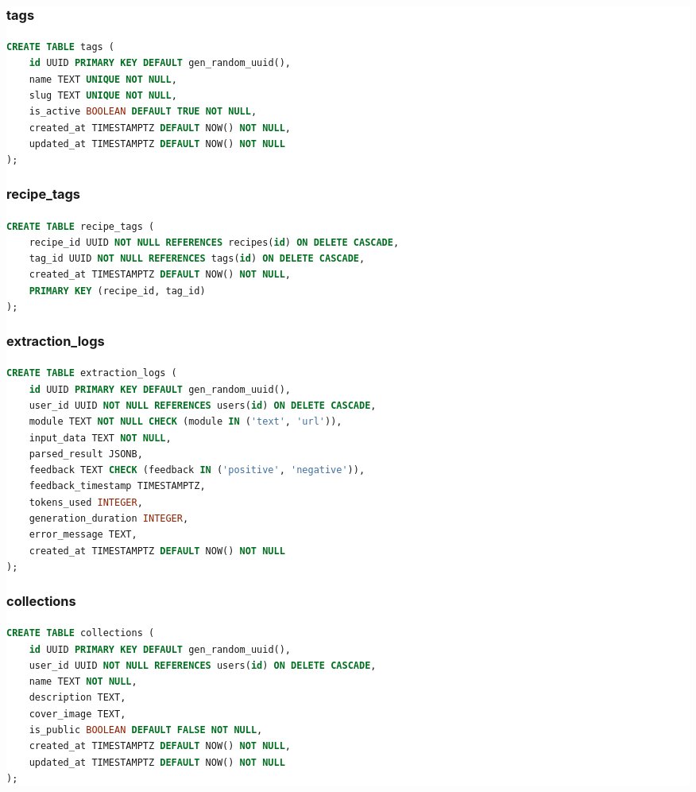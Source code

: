 ### tags

```sql
CREATE TABLE tags (
    id UUID PRIMARY KEY DEFAULT gen_random_uuid(),
    name TEXT UNIQUE NOT NULL,
    slug TEXT UNIQUE NOT NULL,
    is_active BOOLEAN DEFAULT TRUE NOT NULL,
    created_at TIMESTAMPTZ DEFAULT NOW() NOT NULL,
    updated_at TIMESTAMPTZ DEFAULT NOW() NOT NULL
);
```

### recipe_tags

```sql
CREATE TABLE recipe_tags (
    recipe_id UUID NOT NULL REFERENCES recipes(id) ON DELETE CASCADE,
    tag_id UUID NOT NULL REFERENCES tags(id) ON DELETE CASCADE,
    created_at TIMESTAMPTZ DEFAULT NOW() NOT NULL,
    PRIMARY KEY (recipe_id, tag_id)
);
```

### extraction_logs

```sql
CREATE TABLE extraction_logs (
    id UUID PRIMARY KEY DEFAULT gen_random_uuid(),
    user_id UUID NOT NULL REFERENCES users(id) ON DELETE CASCADE,
    module TEXT NOT NULL CHECK (module IN ('text', 'url')),
    input_data TEXT NOT NULL,
    parsed_result JSONB,
    feedback TEXT CHECK (feedback IN ('positive', 'negative')),
    feedback_timestamp TIMESTAMPTZ,
    tokens_used INTEGER,
    generation_duration INTEGER,
    error_message TEXT,
    created_at TIMESTAMPTZ DEFAULT NOW() NOT NULL
);
```

### collections

```sql
CREATE TABLE collections (
    id UUID PRIMARY KEY DEFAULT gen_random_uuid(),
    user_id UUID NOT NULL REFERENCES users(id) ON DELETE CASCADE,
    name TEXT NOT NULL,
    description TEXT,
    cover_image TEXT,
    is_public BOOLEAN DEFAULT FALSE NOT NULL,
    created_at TIMESTAMPTZ DEFAULT NOW() NOT NULL,
    updated_at TIMESTAMPTZ DEFAULT NOW() NOT NULL
);
```
